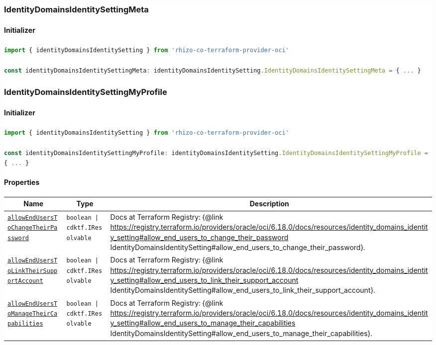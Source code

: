 
### IdentityDomainsIdentitySettingMeta <a name="IdentityDomainsIdentitySettingMeta" id="rhizo-co-terraform-provider-oci.identityDomainsIdentitySetting.IdentityDomainsIdentitySettingMeta"></a>

#### Initializer <a name="Initializer" id="rhizo-co-terraform-provider-oci.identityDomainsIdentitySetting.IdentityDomainsIdentitySettingMeta.Initializer"></a>

```typescript
import { identityDomainsIdentitySetting } from 'rhizo-co-terraform-provider-oci'

const identityDomainsIdentitySettingMeta: identityDomainsIdentitySetting.IdentityDomainsIdentitySettingMeta = { ... }
```


### IdentityDomainsIdentitySettingMyProfile <a name="IdentityDomainsIdentitySettingMyProfile" id="rhizo-co-terraform-provider-oci.identityDomainsIdentitySetting.IdentityDomainsIdentitySettingMyProfile"></a>

#### Initializer <a name="Initializer" id="rhizo-co-terraform-provider-oci.identityDomainsIdentitySetting.IdentityDomainsIdentitySettingMyProfile.Initializer"></a>

```typescript
import { identityDomainsIdentitySetting } from 'rhizo-co-terraform-provider-oci'

const identityDomainsIdentitySettingMyProfile: identityDomainsIdentitySetting.IdentityDomainsIdentitySettingMyProfile = { ... }
```

#### Properties <a name="Properties" id="Properties"></a>

| **Name** | **Type** | **Description** |
| --- | --- | --- |
| <code><a href="#rhizo-co-terraform-provider-oci.identityDomainsIdentitySetting.IdentityDomainsIdentitySettingMyProfile.property.allowEndUsersToChangeTheirPassword">allowEndUsersToChangeTheirPassword</a></code> | <code>boolean \| cdktf.IResolvable</code> | Docs at Terraform Registry: {@link https://registry.terraform.io/providers/oracle/oci/6.18.0/docs/resources/identity_domains_identity_setting#allow_end_users_to_change_their_password IdentityDomainsIdentitySetting#allow_end_users_to_change_their_password}. |
| <code><a href="#rhizo-co-terraform-provider-oci.identityDomainsIdentitySetting.IdentityDomainsIdentitySettingMyProfile.property.allowEndUsersToLinkTheirSupportAccount">allowEndUsersToLinkTheirSupportAccount</a></code> | <code>boolean \| cdktf.IResolvable</code> | Docs at Terraform Registry: {@link https://registry.terraform.io/providers/oracle/oci/6.18.0/docs/resources/identity_domains_identity_setting#allow_end_users_to_link_their_support_account IdentityDomainsIdentitySetting#allow_end_users_to_link_their_support_account}. |
| <code><a href="#rhizo-co-terraform-provider-oci.identityDomainsIdentitySetting.IdentityDomainsIdentitySettingMyProfile.property.allowEndUsersToManageTheirCapabilities">allowEndUsersToManageTheirCapabilities</a></code> | <code>boolean \| cdktf.IResolvable</code> | Docs at Terraform Registry: {@link https://registry.terraform.io/providers/oracle/oci/6.18.0/docs/resources/identity_domains_identity_setting#allow_end_users_to_manage_their_capabilities IdentityDomainsIdentitySetting#allow_end_users_to_manage_their_capabilities}. |
